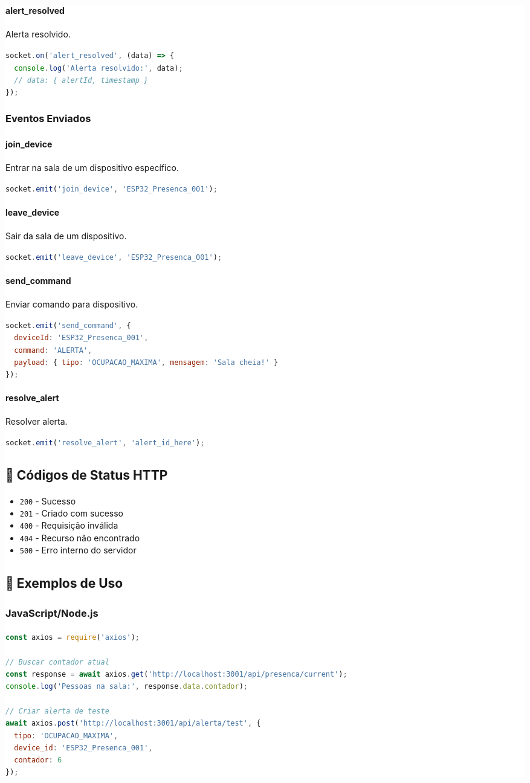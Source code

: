 #### alert_resolved
Alerta resolvido.
```javascript
socket.on('alert_resolved', (data) => {
  console.log('Alerta resolvido:', data);
  // data: { alertId, timestamp }
});
```

### Eventos Enviados

#### join_device
Entrar na sala de um dispositivo específico.
```javascript
socket.emit('join_device', 'ESP32_Presenca_001');
```

#### leave_device
Sair da sala de um dispositivo.
```javascript
socket.emit('leave_device', 'ESP32_Presenca_001');
```

#### send_command
Enviar comando para dispositivo.
```javascript
socket.emit('send_command', {
  deviceId: 'ESP32_Presenca_001',
  command: 'ALERTA',
  payload: { tipo: 'OCUPACAO_MAXIMA', mensagem: 'Sala cheia!' }
});
```

#### resolve_alert
Resolver alerta.
```javascript
socket.emit('resolve_alert', 'alert_id_here');
```

## 🚨 Códigos de Status HTTP

- `200` - Sucesso
- `201` - Criado com sucesso
- `400` - Requisição inválida
- `404` - Recurso não encontrado
- `500` - Erro interno do servidor

## 📝 Exemplos de Uso

### JavaScript/Node.js
```javascript
const axios = require('axios');

// Buscar contador atual
const response = await axios.get('http://localhost:3001/api/presenca/current');
console.log('Pessoas na sala:', response.data.contador);

// Criar alerta de teste
await axios.post('http://localhost:3001/api/alerta/test', {
  tipo: 'OCUPACAO_MAXIMA',
  device_id: 'ESP32_Presenca_001',
  contador: 6
});
```
